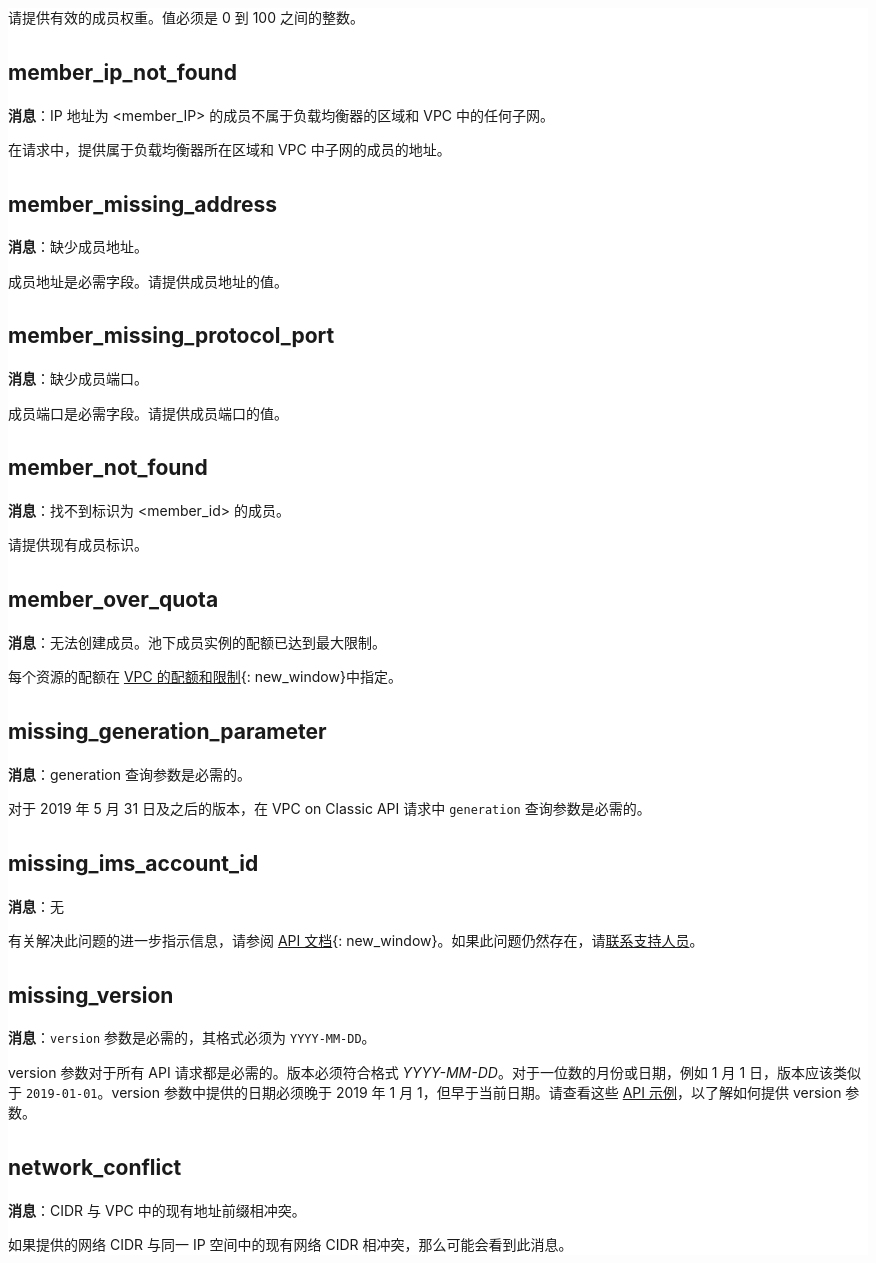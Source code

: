 请提供有效的成员权重。值必须是 0 到 100 之间的整数。

## member_ip_not_found
**消息**：IP 地址为 <member_IP> 的成员不属于负载均衡器的区域和 VPC 中的任何子网。

在请求中，提供属于负载均衡器所在区域和 VPC 中子网的成员的地址。

## member_missing_address
**消息**：缺少成员地址。

成员地址是必需字段。请提供成员地址的值。

## member_missing_protocol_port
**消息**：缺少成员端口。

成员端口是必需字段。请提供成员端口的值。

## member_not_found
**消息**：找不到标识为 <member_id> 的成员。

请提供现有成员标识。

## member_over_quota
**消息**：无法创建成员。池下成员实例的配额已达到最大限制。

每个资源的配额在 [VPC 的配额和限制](/docs/infrastructure/vpc/?topic=vpc-quotas){: new_window}中指定。

## missing_generation_parameter
**消息**：generation 查询参数是必需的。

对于 2019 年 5 月 31 日及之后的版本，在 VPC on Classic API 请求中 `generation` 查询参数是必需的。

## missing_ims_account_id
**消息**：无

有关解决此问题的进一步指示信息，请参阅 [API 文档](https://{DomainName}/apidocs/vpc-on-classic){: new_window}。如果此问题仍然存在，请[联系支持人员](/docs/vpc-on-classic?topic=vpc-on-classic-getting-help-and-support)。

## missing_version
**消息**：`version` 参数是必需的，其格式必须为 `YYYY-MM-DD`。

version 参数对于所有 API 请求都是必需的。版本必须符合格式 _YYYY-MM-DD_。对于一位数的月份或日期，例如 1 月 1 日，版本应该类似于 `2019-01-01`。version 参数中提供的日期必须晚于 2019 年 1 月 1，但早于当前日期。请查看这些 [API 示例](/docs/vpc-on-classic?topic=vpc-on-classic-creating-a-vpc-using-the-rest-apis)，以了解如何提供 version 参数。

## network_conflict
**消息**：CIDR 与 VPC 中的现有地址前缀相冲突。

如果提供的网络 CIDR 与同一 IP 空间中的现有网络 CIDR 相冲突，那么可能会看到此消息。
